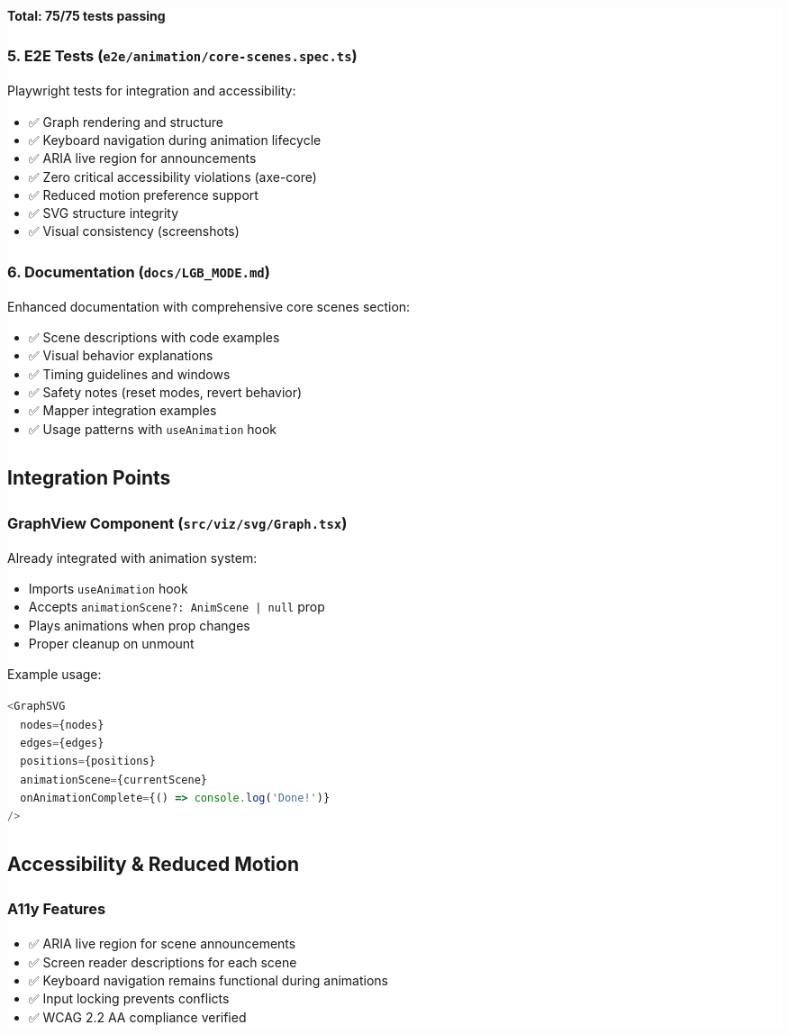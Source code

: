 **Total: 75/75 tests passing**

### 5. E2E Tests (`e2e/animation/core-scenes.spec.ts`)
Playwright tests for integration and accessibility:
- ✅ Graph rendering and structure
- ✅ Keyboard navigation during animation lifecycle
- ✅ ARIA live region for announcements
- ✅ Zero critical accessibility violations (axe-core)
- ✅ Reduced motion preference support
- ✅ SVG structure integrity
- ✅ Visual consistency (screenshots)

### 6. Documentation (`docs/LGB_MODE.md`)
Enhanced documentation with comprehensive core scenes section:
- ✅ Scene descriptions with code examples
- ✅ Visual behavior explanations
- ✅ Timing guidelines and windows
- ✅ Safety notes (reset modes, revert behavior)
- ✅ Mapper integration examples
- ✅ Usage patterns with `useAnimation` hook

## Integration Points

### GraphView Component (`src/viz/svg/Graph.tsx`)
Already integrated with animation system:
- Imports `useAnimation` hook
- Accepts `animationScene?: AnimScene | null` prop
- Plays animations when prop changes
- Proper cleanup on unmount

Example usage:
```typescript
<GraphSVG
  nodes={nodes}
  edges={edges}
  positions={positions}
  animationScene={currentScene}
  onAnimationComplete={() => console.log('Done!')}
/>
```

## Accessibility & Reduced Motion

### A11y Features
- ✅ ARIA live region for scene announcements
- ✅ Screen reader descriptions for each scene
- ✅ Keyboard navigation remains functional during animations
- ✅ Input locking prevents conflicts
- ✅ WCAG 2.2 AA compliance verified
